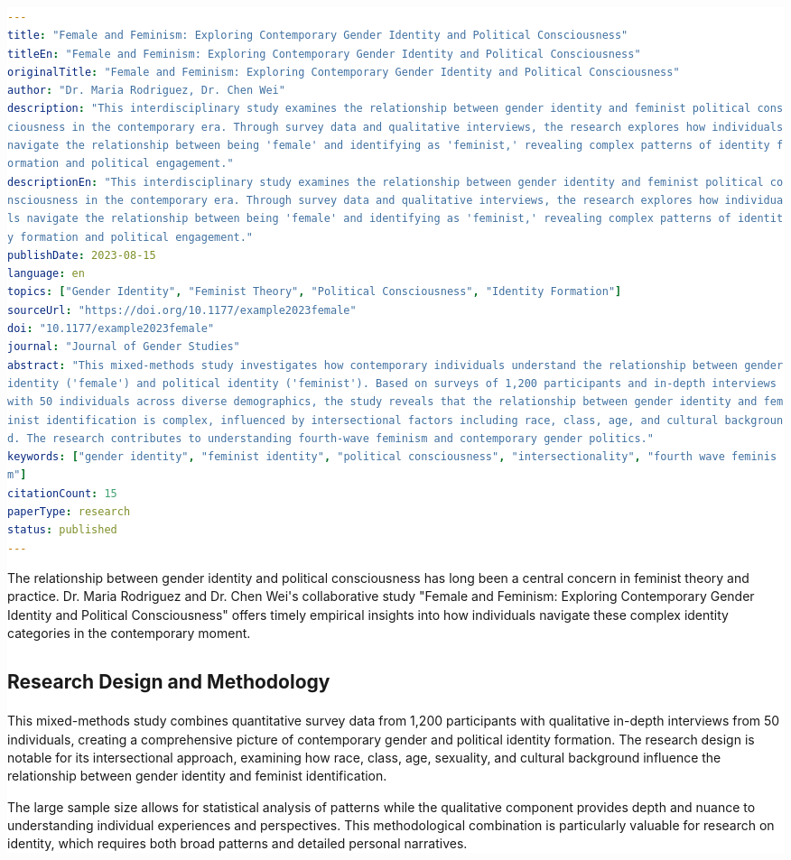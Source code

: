 ```yaml
---
title: "Female and Feminism: Exploring Contemporary Gender Identity and Political Consciousness"
titleEn: "Female and Feminism: Exploring Contemporary Gender Identity and Political Consciousness"
originalTitle: "Female and Feminism: Exploring Contemporary Gender Identity and Political Consciousness"
author: "Dr. Maria Rodriguez, Dr. Chen Wei"
description: "This interdisciplinary study examines the relationship between gender identity and feminist political consciousness in the contemporary era. Through survey data and qualitative interviews, the research explores how individuals navigate the relationship between being 'female' and identifying as 'feminist,' revealing complex patterns of identity formation and political engagement."
descriptionEn: "This interdisciplinary study examines the relationship between gender identity and feminist political consciousness in the contemporary era. Through survey data and qualitative interviews, the research explores how individuals navigate the relationship between being 'female' and identifying as 'feminist,' revealing complex patterns of identity formation and political engagement."
publishDate: 2023-08-15
language: en
topics: ["Gender Identity", "Feminist Theory", "Political Consciousness", "Identity Formation"]
sourceUrl: "https://doi.org/10.1177/example2023female"
doi: "10.1177/example2023female"
journal: "Journal of Gender Studies"
abstract: "This mixed-methods study investigates how contemporary individuals understand the relationship between gender identity ('female') and political identity ('feminist'). Based on surveys of 1,200 participants and in-depth interviews with 50 individuals across diverse demographics, the study reveals that the relationship between gender identity and feminist identification is complex, influenced by intersectional factors including race, class, age, and cultural background. The research contributes to understanding fourth-wave feminism and contemporary gender politics."
keywords: ["gender identity", "feminist identity", "political consciousness", "intersectionality", "fourth wave feminism"]
citationCount: 15
paperType: research
status: published
---
```


The relationship between gender identity and political consciousness has long been a central concern in feminist theory and practice. Dr. Maria Rodriguez and Dr. Chen Wei's collaborative study "Female and Feminism: Exploring Contemporary Gender Identity and Political Consciousness" offers timely empirical insights into how individuals navigate these complex identity categories in the contemporary moment.

## Research Design and Methodology

This mixed-methods study combines quantitative survey data from 1,200 participants with qualitative in-depth interviews from 50 individuals, creating a comprehensive picture of contemporary gender and political identity formation. The research design is notable for its intersectional approach, examining how race, class, age, sexuality, and cultural background influence the relationship between gender identity and feminist identification.

The large sample size allows for statistical analysis of patterns while the qualitative component provides depth and nuance to understanding individual experiences and perspectives. This methodological combination is particularly valuable for research on identity, which requires both broad patterns and detailed personal narratives.
